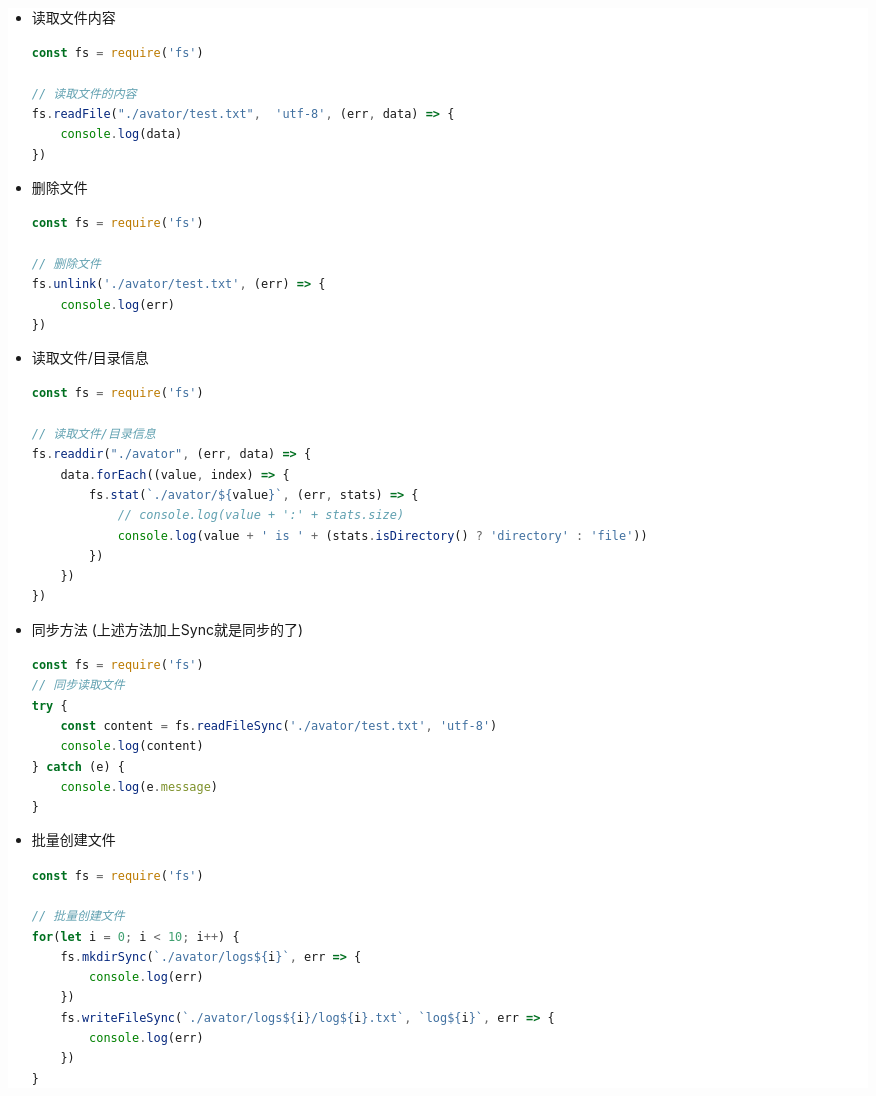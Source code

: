 * 读取文件内容

  ```javascript
  const fs = require('fs')
  
  // 读取文件的内容
  fs.readFile("./avator/test.txt",  'utf-8', (err, data) => {
      console.log(data)
  })
  ```

* 删除文件

  ```javascript
  const fs = require('fs')
  
  // 删除文件
  fs.unlink('./avator/test.txt', (err) => {
      console.log(err)
  })
  ```

* 读取文件/目录信息

  ```javascript
  const fs = require('fs')
  
  // 读取文件/目录信息
  fs.readdir("./avator", (err, data) => {
      data.forEach((value, index) => {
          fs.stat(`./avator/${value}`, (err, stats) => {
              // console.log(value + ':' + stats.size)
              console.log(value + ' is ' + (stats.isDirectory() ? 'directory' : 'file'))
          })
      })
  })
  ```

* 同步方法 (上述方法加上Sync就是同步的了)

  ```javascript
  const fs = require('fs')
  // 同步读取文件
  try {
      const content = fs.readFileSync('./avator/test.txt', 'utf-8')
      console.log(content)
  } catch (e) {
      console.log(e.message)
  }
  ```

* 批量创建文件

  ```javascript
  const fs = require('fs')
  
  // 批量创建文件
  for(let i = 0; i < 10; i++) {
      fs.mkdirSync(`./avator/logs${i}`, err => {
          console.log(err)
      })
      fs.writeFileSync(`./avator/logs${i}/log${i}.txt`, `log${i}`, err => {
          console.log(err)
      })
  }
  ```
